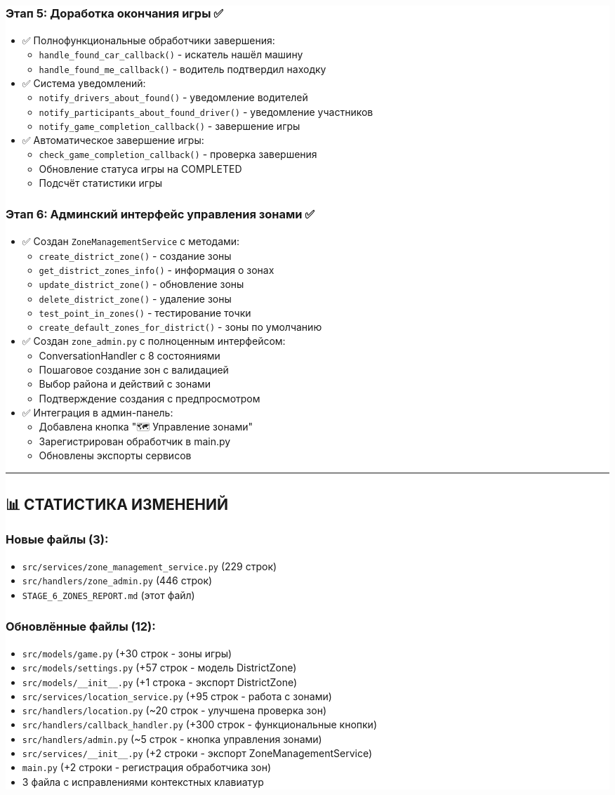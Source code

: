 ### **Этап 5: Доработка окончания игры** ✅
- ✅ Полнофункциональные обработчики завершения:
  - `handle_found_car_callback()` - искатель нашёл машину
  - `handle_found_me_callback()` - водитель подтвердил находку
- ✅ Система уведомлений:
  - `notify_drivers_about_found()` - уведомление водителей
  - `notify_participants_about_found_driver()` - уведомление участников
  - `notify_game_completion_callback()` - завершение игры
- ✅ Автоматическое завершение игры:
  - `check_game_completion_callback()` - проверка завершения
  - Обновление статуса игры на COMPLETED
  - Подсчёт статистики игры

### **Этап 6: Админский интерфейс управления зонами** ✅
- ✅ Создан `ZoneManagementService` с методами:
  - `create_district_zone()` - создание зоны
  - `get_district_zones_info()` - информация о зонах
  - `update_district_zone()` - обновление зоны
  - `delete_district_zone()` - удаление зоны
  - `test_point_in_zones()` - тестирование точки
  - `create_default_zones_for_district()` - зоны по умолчанию
- ✅ Создан `zone_admin.py` с полноценным интерфейсом:
  - ConversationHandler с 8 состояниями
  - Пошаговое создание зон с валидацией
  - Выбор района и действий с зонами
  - Подтверждение создания с предпросмотром
- ✅ Интеграция в админ-панель:
  - Добавлена кнопка "🗺 Управление зонами"
  - Зарегистрирован обработчик в main.py
  - Обновлены экспорты сервисов

---

## 📊 **СТАТИСТИКА ИЗМЕНЕНИЙ**

### **Новые файлы (3):**
- `src/services/zone_management_service.py` (229 строк)
- `src/handlers/zone_admin.py` (446 строк)
- `STAGE_6_ZONES_REPORT.md` (этот файл)

### **Обновлённые файлы (12):**
- `src/models/game.py` (+30 строк - зоны игры)
- `src/models/settings.py` (+57 строк - модель DistrictZone)
- `src/models/__init__.py` (+1 строка - экспорт DistrictZone)
- `src/services/location_service.py` (+95 строк - работа с зонами)
- `src/handlers/location.py` (~20 строк - улучшена проверка зон)
- `src/handlers/callback_handler.py` (+300 строк - функциональные кнопки)
- `src/handlers/admin.py` (~5 строк - кнопка управления зонами)
- `src/services/__init__.py` (+2 строки - экспорт ZoneManagementService)
- `main.py` (+2 строки - регистрация обработчика зон)
- 3 файла с исправлениями контекстных клавиатур
